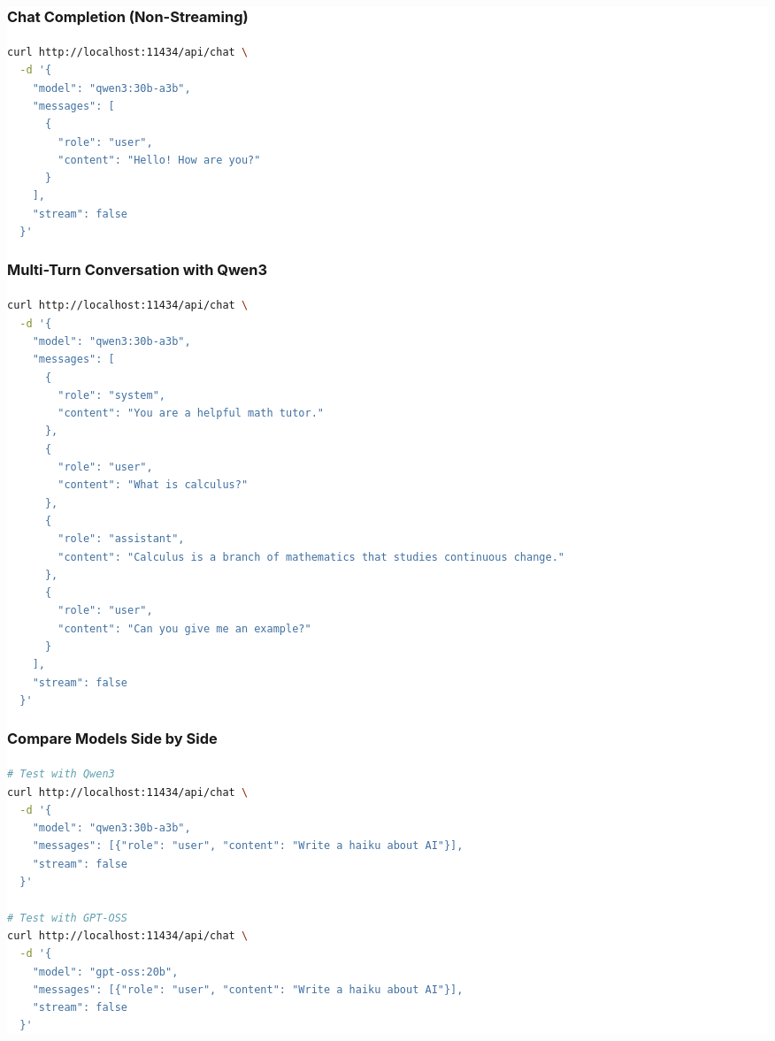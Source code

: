 ### Chat Completion (Non-Streaming)
```bash
curl http://localhost:11434/api/chat \
  -d '{
    "model": "qwen3:30b-a3b",
    "messages": [
      {
        "role": "user",
        "content": "Hello! How are you?"
      }
    ],
    "stream": false
  }'
```

### Multi-Turn Conversation with Qwen3
```bash
curl http://localhost:11434/api/chat \
  -d '{
    "model": "qwen3:30b-a3b",
    "messages": [
      {
        "role": "system",
        "content": "You are a helpful math tutor."
      },
      {
        "role": "user",
        "content": "What is calculus?"
      },
      {
        "role": "assistant",
        "content": "Calculus is a branch of mathematics that studies continuous change."
      },
      {
        "role": "user",
        "content": "Can you give me an example?"
      }
    ],
    "stream": false
  }'
```

### Compare Models Side by Side
```bash
# Test with Qwen3
curl http://localhost:11434/api/chat \
  -d '{
    "model": "qwen3:30b-a3b",
    "messages": [{"role": "user", "content": "Write a haiku about AI"}],
    "stream": false
  }'

# Test with GPT-OSS
curl http://localhost:11434/api/chat \
  -d '{
    "model": "gpt-oss:20b",
    "messages": [{"role": "user", "content": "Write a haiku about AI"}],
    "stream": false
  }'
```
